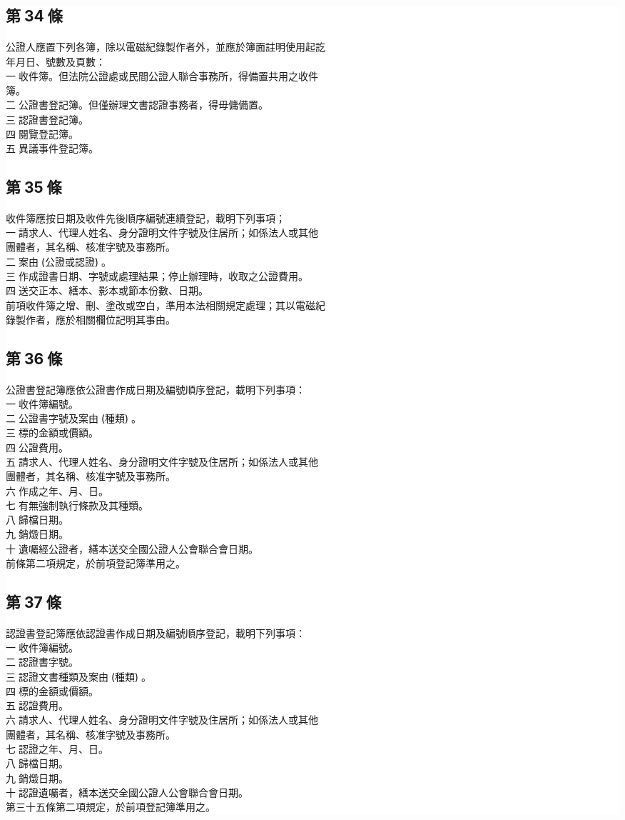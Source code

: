 第 34 條
--------
公證人應置下列各簿，除以電磁紀錄製作者外，並應於簿面註明使用起訖  
年月日、號數及頁數：  
一  收件簿。但法院公證處或民間公證人聯合事務所，得備置共用之收件  
    簿。  
二  公證書登記簿。但僅辦理文書認證事務者，得毋傭備置。  
三  認證書登記簿。  
四  閱覽登記簿。  
五  異議事件登記簿。

第 35 條
--------
收件簿應按日期及收件先後順序編號連續登記，載明下列事項；  
一  請求人、代理人姓名、身分證明文件字號及住居所；如係法人或其他  
    團體者，其名稱、核准字號及事務所。  
二  案由 (公證或認證) 。  
三  作成證書日期、字號或處理結果；停止辦理時，收取之公證費用。  
四  送交正本、繕本、影本或節本份數、日期。  
前項收件簿之增、刪、塗改或空白，準用本法相關規定處理；其以電磁紀  
錄製作者，應於相關欄位記明其事由。

第 36 條
--------
公證書登記簿應依公證書作成日期及編號順序登記，載明下列事項：  
一  收件簿編號。  
二  公證書字號及案由 (種類) 。  
三  標的金額或價額。  
四  公證費用。  
五  請求人、代理人姓名、身分證明文件字號及住居所；如係法人或其他  
    團體者，其名稱、核准字號及事務所。  
六  作成之年、月、日。  
七  有無強制執行條款及其種類。  
八  歸檔日期。  
九  銷燬日期。  
十  遺囑經公證者，繕本送交全國公證人公會聯合會日期。  
前條第二項規定，於前項登記簿準用之。

第 37 條
--------
認證書登記簿應依認證書作成日期及編號順序登記，載明下列事項：  
一  收件簿編號。  
二  認證書字號。  
三  認證文書種類及案由 (種類) 。  
四  標的金額或價額。  
五  認證費用。  
六  請求人、代理人姓名、身分證明文件字號及住居所；如係法人或其他  
    團體者，其名稱、核准字號及事務所。  
七  認證之年、月、日。  
八  歸檔日期。  
九  銷燬日期。  
十  認證遺囑者，繕本送交全國公證人公會聯合會日期。  
第三十五條第二項規定，於前項登記簿準用之。
